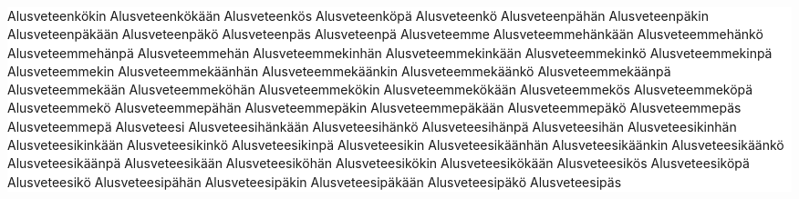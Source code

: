 Alusveteenkökin
Alusveteenkökään
Alusveteenkös
Alusveteenköpä
Alusveteenkö
Alusveteenpähän
Alusveteenpäkin
Alusveteenpäkään
Alusveteenpäkö
Alusveteenpäs
Alusveteenpä
Alusveteemme
Alusveteemmehänkään
Alusveteemmehänkö
Alusveteemmehänpä
Alusveteemmehän
Alusveteemmekinhän
Alusveteemmekinkään
Alusveteemmekinkö
Alusveteemmekinpä
Alusveteemmekin
Alusveteemmekäänhän
Alusveteemmekäänkin
Alusveteemmekäänkö
Alusveteemmekäänpä
Alusveteemmekään
Alusveteemmeköhän
Alusveteemmekökin
Alusveteemmekökään
Alusveteemmekös
Alusveteemmeköpä
Alusveteemmekö
Alusveteemmepähän
Alusveteemmepäkin
Alusveteemmepäkään
Alusveteemmepäkö
Alusveteemmepäs
Alusveteemmepä
Alusveteesi
Alusveteesihänkään
Alusveteesihänkö
Alusveteesihänpä
Alusveteesihän
Alusveteesikinhän
Alusveteesikinkään
Alusveteesikinkö
Alusveteesikinpä
Alusveteesikin
Alusveteesikäänhän
Alusveteesikäänkin
Alusveteesikäänkö
Alusveteesikäänpä
Alusveteesikään
Alusveteesiköhän
Alusveteesikökin
Alusveteesikökään
Alusveteesikös
Alusveteesiköpä
Alusveteesikö
Alusveteesipähän
Alusveteesipäkin
Alusveteesipäkään
Alusveteesipäkö
Alusveteesipäs